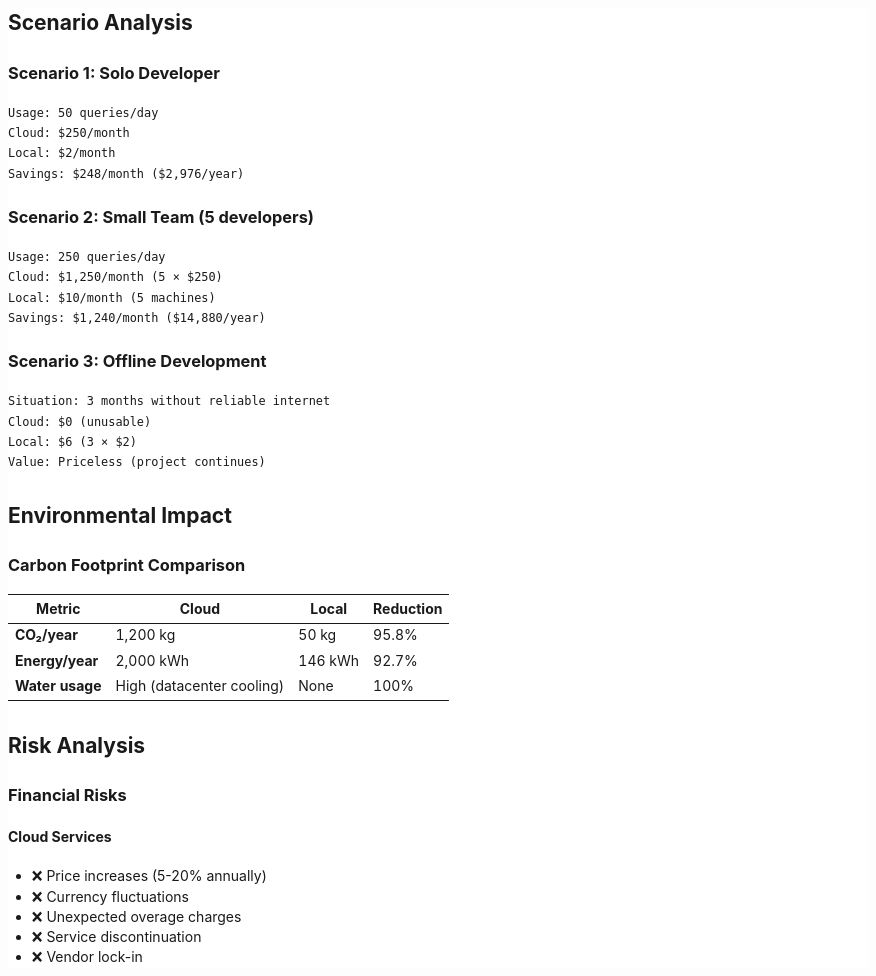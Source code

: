 ## Scenario Analysis

### Scenario 1: Solo Developer

```
Usage: 50 queries/day
Cloud: $250/month
Local: $2/month
Savings: $248/month ($2,976/year)
```

### Scenario 2: Small Team (5 developers)

```
Usage: 250 queries/day
Cloud: $1,250/month (5 × $250)
Local: $10/month (5 machines)
Savings: $1,240/month ($14,880/year)
```

### Scenario 3: Offline Development

```
Situation: 3 months without reliable internet
Cloud: $0 (unusable)
Local: $6 (3 × $2)
Value: Priceless (project continues)
```

## Environmental Impact

### Carbon Footprint Comparison

| Metric | Cloud | Local | Reduction |
|--------|-------|-------|-----------|
| **CO₂/year** | 1,200 kg | 50 kg | 95.8% |
| **Energy/year** | 2,000 kWh | 146 kWh | 92.7% |
| **Water usage** | High (datacenter cooling) | None | 100% |

## Risk Analysis

### Financial Risks

#### Cloud Services
- ❌ Price increases (5-20% annually)
- ❌ Currency fluctuations
- ❌ Unexpected overage charges
- ❌ Service discontinuation
- ❌ Vendor lock-in
